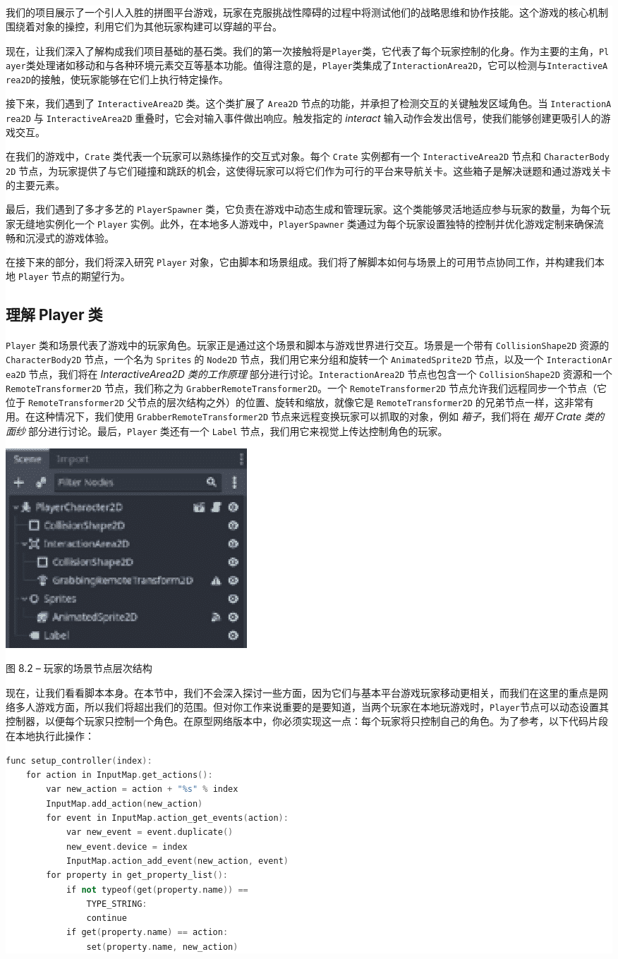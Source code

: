我们的项目展示了一个引人入胜的拼图平台游戏，玩家在克服挑战性障碍的过程中将测试他们的战略思维和协作技能。这个游戏的核心机制围绕着对象的操控，利用它们为其他玩家构建可以穿越的平台。

现在，让我们深入了解构成我们项目基础的基石类。我们的第一次接触将是`Player`类，它代表了每个玩家控制的化身。作为主要的主角，`Player`类处理诸如移动和与各种环境元素交互等基本功能。值得注意的是，`Player`类集成了`InteractionArea2D`，它可以检测与`InteractiveArea2D`的接触，使玩家能够在它们上执行特定操作。

接下来，我们遇到了 `InteractiveArea2D` 类。这个类扩展了 `Area2D` 节点的功能，并承担了检测交互的关键触发区域角色。当 `InteractionArea2D` 与 `InteractiveArea2D` 重叠时，它会对输入事件做出响应。触发指定的 *interact* 输入动作会发出信号，使我们能够创建更吸引人的游戏交互。

在我们的游戏中，`Crate` 类代表一个玩家可以熟练操作的交互式对象。每个 `Crate` 实例都有一个 `InteractiveArea2D` 节点和 `CharacterBody2D` 节点，为玩家提供了与它们碰撞和跳跃的机会，这使得玩家可以将它们作为可行的平台来导航关卡。这些箱子是解决谜题和通过游戏关卡的主要元素。

最后，我们遇到了多才多艺的 `PlayerSpawner` 类，它负责在游戏中动态生成和管理玩家。这个类能够灵活地适应参与玩家的数量，为每个玩家无缝地实例化一个 `Player` 实例。此外，在本地多人游戏中，`PlayerSpawner` 类通过为每个玩家设置独特的控制并优化游戏定制来确保流畅和沉浸式的游戏体验。

在接下来的部分，我们将深入研究 `Player` 对象，它由脚本和场景组成。我们将了解脚本如何与场景上的可用节点协同工作，并构建我们本地 `Player` 节点的期望行为。

## 理解 Player 类

`Player` 类和场景代表了游戏中的玩家角色。玩家正是通过这个场景和脚本与游戏世界进行交互。场景是一个带有 `CollisionShape2D` 资源的 `CharacterBody2D` 节点，一个名为 `Sprites` 的 `Node2D` 节点，我们用它来分组和旋转一个 `AnimatedSprite2D` 节点，以及一个 `InteractionArea2D` 节点，我们将在 *InteractiveArea2D 类的工作原理* 部分进行讨论。`InteractionArea2D` 节点也包含一个 `CollisionShape2D` 资源和一个 `RemoteTransformer2D` 节点，我们称之为 `GrabberRemoteTransformer2D`。一个 `RemoteTransformer2D` 节点允许我们远程同步一个节点（它位于 `RemoteTransformer2D` 父节点的层次结构之外）的位置、旋转和缩放，就像它是 `RemoteTransformer2D` 的兄弟节点一样，这非常有用。在这种情况下，我们使用 `GrabberRemoteTransformer2D` 节点来远程变换玩家可以抓取的对象，例如 *箱子*，我们将在 *揭开 Crate 类的面纱* 部分进行讨论。最后，`Player` 类还有一个 `Label` 节点，我们用它来视觉上传达控制角色的玩家。

![图 8.2 – 玩家的场景节点层次结构](img/Figure_8.02_B18527.jpg)

图 8.2 – 玩家的场景节点层次结构

现在，让我们看看脚本本身。在本节中，我们不会深入探讨一些方面，因为它们与基本平台游戏玩家移动更相关，而我们在这里的重点是网络多人游戏方面，所以我们将超出我们的范围。但对你工作来说重要的是要知道，当两个玩家在本地玩游戏时，`Player`节点可以动态设置其控制器，以便每个玩家只控制一个角色。在原型网络版本中，你必须实现这一点：每个玩家将只控制自己的角色。为了参考，以下代码片段在本地执行此操作：

```cpp
func setup_controller(index):
    for action in InputMap.get_actions():
        var new_action = action + "%s" % index
        InputMap.add_action(new_action)
        for event in InputMap.action_get_events(action):
            var new_event = event.duplicate()
            new_event.device = index
            InputMap.action_add_event(new_action, event)
        for property in get_property_list():
            if not typeof(get(property.name)) ==
                TYPE_STRING:
                continue
            if get(property.name) == action:
                set(property.name, new_action)
```
